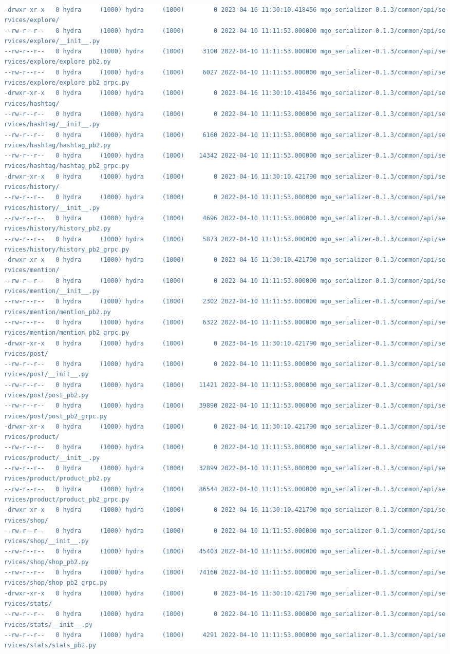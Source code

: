 ```diff
-drwxr-xr-x   0 hydra     (1000) hydra     (1000)        0 2023-04-16 11:30:10.418456 mgo_serializer-0.1.3/common/api/services/explore/
--rw-r--r--   0 hydra     (1000) hydra     (1000)        0 2022-04-10 11:11:53.000000 mgo_serializer-0.1.3/common/api/services/explore/__init__.py
--rw-r--r--   0 hydra     (1000) hydra     (1000)     3100 2022-04-10 11:11:53.000000 mgo_serializer-0.1.3/common/api/services/explore/explore_pb2.py
--rw-r--r--   0 hydra     (1000) hydra     (1000)     6027 2022-04-10 11:11:53.000000 mgo_serializer-0.1.3/common/api/services/explore/explore_pb2_grpc.py
-drwxr-xr-x   0 hydra     (1000) hydra     (1000)        0 2023-04-16 11:30:10.418456 mgo_serializer-0.1.3/common/api/services/hashtag/
--rw-r--r--   0 hydra     (1000) hydra     (1000)        0 2022-04-10 11:11:53.000000 mgo_serializer-0.1.3/common/api/services/hashtag/__init__.py
--rw-r--r--   0 hydra     (1000) hydra     (1000)     6160 2022-04-10 11:11:53.000000 mgo_serializer-0.1.3/common/api/services/hashtag/hashtag_pb2.py
--rw-r--r--   0 hydra     (1000) hydra     (1000)    14342 2022-04-10 11:11:53.000000 mgo_serializer-0.1.3/common/api/services/hashtag/hashtag_pb2_grpc.py
-drwxr-xr-x   0 hydra     (1000) hydra     (1000)        0 2023-04-16 11:30:10.421790 mgo_serializer-0.1.3/common/api/services/history/
--rw-r--r--   0 hydra     (1000) hydra     (1000)        0 2022-04-10 11:11:53.000000 mgo_serializer-0.1.3/common/api/services/history/__init__.py
--rw-r--r--   0 hydra     (1000) hydra     (1000)     4696 2022-04-10 11:11:53.000000 mgo_serializer-0.1.3/common/api/services/history/history_pb2.py
--rw-r--r--   0 hydra     (1000) hydra     (1000)     5873 2022-04-10 11:11:53.000000 mgo_serializer-0.1.3/common/api/services/history/history_pb2_grpc.py
-drwxr-xr-x   0 hydra     (1000) hydra     (1000)        0 2023-04-16 11:30:10.421790 mgo_serializer-0.1.3/common/api/services/mention/
--rw-r--r--   0 hydra     (1000) hydra     (1000)        0 2022-04-10 11:11:53.000000 mgo_serializer-0.1.3/common/api/services/mention/__init__.py
--rw-r--r--   0 hydra     (1000) hydra     (1000)     2302 2022-04-10 11:11:53.000000 mgo_serializer-0.1.3/common/api/services/mention/mention_pb2.py
--rw-r--r--   0 hydra     (1000) hydra     (1000)     6322 2022-04-10 11:11:53.000000 mgo_serializer-0.1.3/common/api/services/mention/mention_pb2_grpc.py
-drwxr-xr-x   0 hydra     (1000) hydra     (1000)        0 2023-04-16 11:30:10.421790 mgo_serializer-0.1.3/common/api/services/post/
--rw-r--r--   0 hydra     (1000) hydra     (1000)        0 2022-04-10 11:11:53.000000 mgo_serializer-0.1.3/common/api/services/post/__init__.py
--rw-r--r--   0 hydra     (1000) hydra     (1000)    11421 2022-04-10 11:11:53.000000 mgo_serializer-0.1.3/common/api/services/post/post_pb2.py
--rw-r--r--   0 hydra     (1000) hydra     (1000)    39890 2022-04-10 11:11:53.000000 mgo_serializer-0.1.3/common/api/services/post/post_pb2_grpc.py
-drwxr-xr-x   0 hydra     (1000) hydra     (1000)        0 2023-04-16 11:30:10.421790 mgo_serializer-0.1.3/common/api/services/product/
--rw-r--r--   0 hydra     (1000) hydra     (1000)        0 2022-04-10 11:11:53.000000 mgo_serializer-0.1.3/common/api/services/product/__init__.py
--rw-r--r--   0 hydra     (1000) hydra     (1000)    32899 2022-04-10 11:11:53.000000 mgo_serializer-0.1.3/common/api/services/product/product_pb2.py
--rw-r--r--   0 hydra     (1000) hydra     (1000)    86544 2022-04-10 11:11:53.000000 mgo_serializer-0.1.3/common/api/services/product/product_pb2_grpc.py
-drwxr-xr-x   0 hydra     (1000) hydra     (1000)        0 2023-04-16 11:30:10.421790 mgo_serializer-0.1.3/common/api/services/shop/
--rw-r--r--   0 hydra     (1000) hydra     (1000)        0 2022-04-10 11:11:53.000000 mgo_serializer-0.1.3/common/api/services/shop/__init__.py
--rw-r--r--   0 hydra     (1000) hydra     (1000)    45403 2022-04-10 11:11:53.000000 mgo_serializer-0.1.3/common/api/services/shop/shop_pb2.py
--rw-r--r--   0 hydra     (1000) hydra     (1000)    74160 2022-04-10 11:11:53.000000 mgo_serializer-0.1.3/common/api/services/shop/shop_pb2_grpc.py
-drwxr-xr-x   0 hydra     (1000) hydra     (1000)        0 2023-04-16 11:30:10.421790 mgo_serializer-0.1.3/common/api/services/stats/
--rw-r--r--   0 hydra     (1000) hydra     (1000)        0 2022-04-10 11:11:53.000000 mgo_serializer-0.1.3/common/api/services/stats/__init__.py
--rw-r--r--   0 hydra     (1000) hydra     (1000)     4291 2022-04-10 11:11:53.000000 mgo_serializer-0.1.3/common/api/services/stats/stats_pb2.py
```